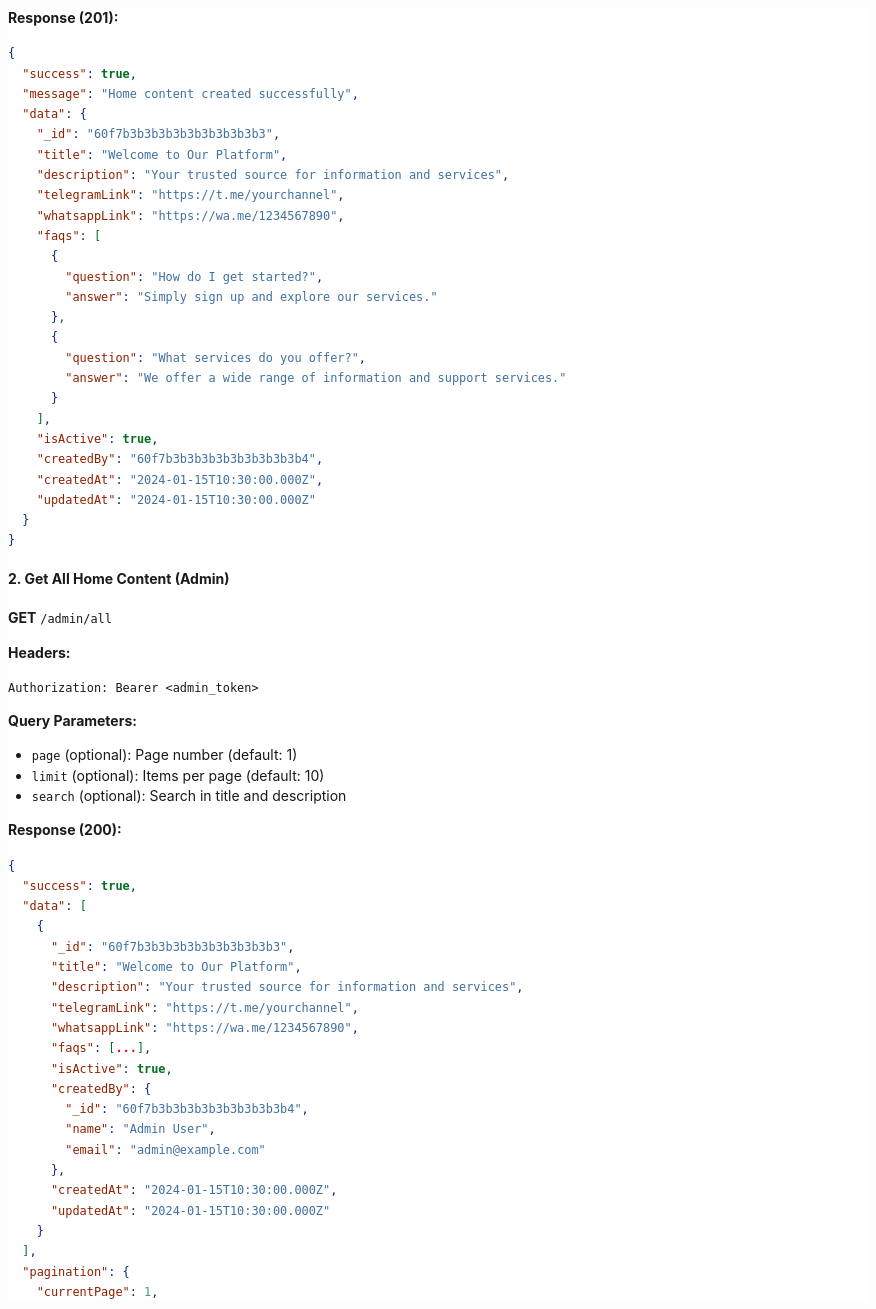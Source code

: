 **Response (201):**
```json
{
  "success": true,
  "message": "Home content created successfully",
  "data": {
    "_id": "60f7b3b3b3b3b3b3b3b3b3b3",
    "title": "Welcome to Our Platform",
    "description": "Your trusted source for information and services",
    "telegramLink": "https://t.me/yourchannel",
    "whatsappLink": "https://wa.me/1234567890",
    "faqs": [
      {
        "question": "How do I get started?",
        "answer": "Simply sign up and explore our services."
      },
      {
        "question": "What services do you offer?",
        "answer": "We offer a wide range of information and support services."
      }
    ],
    "isActive": true,
    "createdBy": "60f7b3b3b3b3b3b3b3b3b3b4",
    "createdAt": "2024-01-15T10:30:00.000Z",
    "updatedAt": "2024-01-15T10:30:00.000Z"
  }
}
```

#### 2. Get All Home Content (Admin)
**GET** `/admin/all`

**Headers:**
```
Authorization: Bearer <admin_token>
```

**Query Parameters:**
- `page` (optional): Page number (default: 1)
- `limit` (optional): Items per page (default: 10)
- `search` (optional): Search in title and description

**Response (200):**
```json
{
  "success": true,
  "data": [
    {
      "_id": "60f7b3b3b3b3b3b3b3b3b3b3",
      "title": "Welcome to Our Platform",
      "description": "Your trusted source for information and services",
      "telegramLink": "https://t.me/yourchannel",
      "whatsappLink": "https://wa.me/1234567890",
      "faqs": [...],
      "isActive": true,
      "createdBy": {
        "_id": "60f7b3b3b3b3b3b3b3b3b3b4",
        "name": "Admin User",
        "email": "admin@example.com"
      },
      "createdAt": "2024-01-15T10:30:00.000Z",
      "updatedAt": "2024-01-15T10:30:00.000Z"
    }
  ],
  "pagination": {
    "currentPage": 1,
```